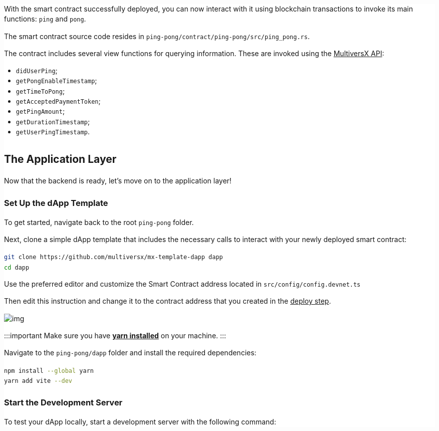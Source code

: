 With the smart contract successfully deployed, you can now interact with it using blockchain transactions to invoke its main functions: `ping` and `pong`.

The smart contract source code resides in `ping-pong/contract/ping-pong/src/ping_pong.rs`.

The contract includes several view functions for querying information. These are invoked using the [MultiversX API](https://devnet-gateway.multiversx.com/#/vm-values/post_vm_values_query):
- `didUserPing`;
- `getPongEnableTimestamp`;
- `getTimeToPong`;
- `getAcceptedPaymentToken`;
- `getPingAmount`;
- `getDurationTimestamp`;
- `getUserPingTimestamp`.

[comment]: # (mx-exclude-context)

## The Application Layer

Now that the backend is ready, let’s move on to the application layer!

[comment]: # (mx-context-auto)

### Set Up the dApp Template

To get started, navigate back to the root `ping-pong` folder.

Next, clone a simple dApp template that includes the necessary calls to interact with your newly deployed smart contract:

```sh
git clone https://github.com/multiversx/mx-template-dapp dapp
cd dapp
```

Use the preferred editor and customize the Smart Contract address located in `src/config/config.devnet.ts`

Then edit this instruction and change it to the contract address that you created in the [deploy step](./your-first-dapp.md#deploy-the-smart-contract).

![img](/developers/tutorial/config-screenshot.png)

:::important
Make sure you have [**yarn installed**](https://classic.yarnpkg.com/lang/en/docs/install) on your machine.
:::

Navigate to the `ping-pong/dapp` folder and install the required dependencies:

```sh
npm install --global yarn
yarn add vite --dev
```

### Start the Development Server

To test your dApp locally, start a development server with the following command:


[comment]: # (mx-abstract)